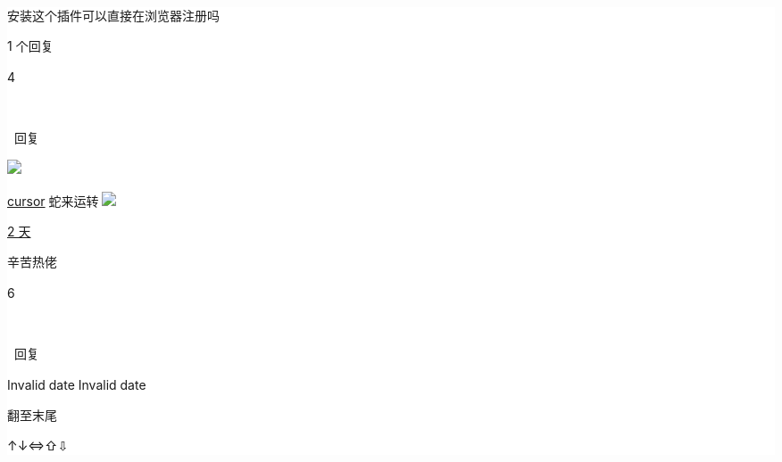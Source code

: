 安装这个插件可以直接在浏览器注册吗

  

1 个回复

4

​

​ ​ 回复

 [![](https://linux.do/user_avatar/linux.do/cursor/144/560835_2.png)](/u/cursor)  

[cursor](/u/cursor) 蛇来运转  ![](https://linux.do/images/emoji/twemoji/dango.png?v=14)       

[2 天](/t/topic/882965/6?u=niyan2025 "发布日期")

辛苦热佬

  

6

​

​ ​ 回复

Invalid date Invalid date

翻至末尾

↑↓⇔⇧⇩